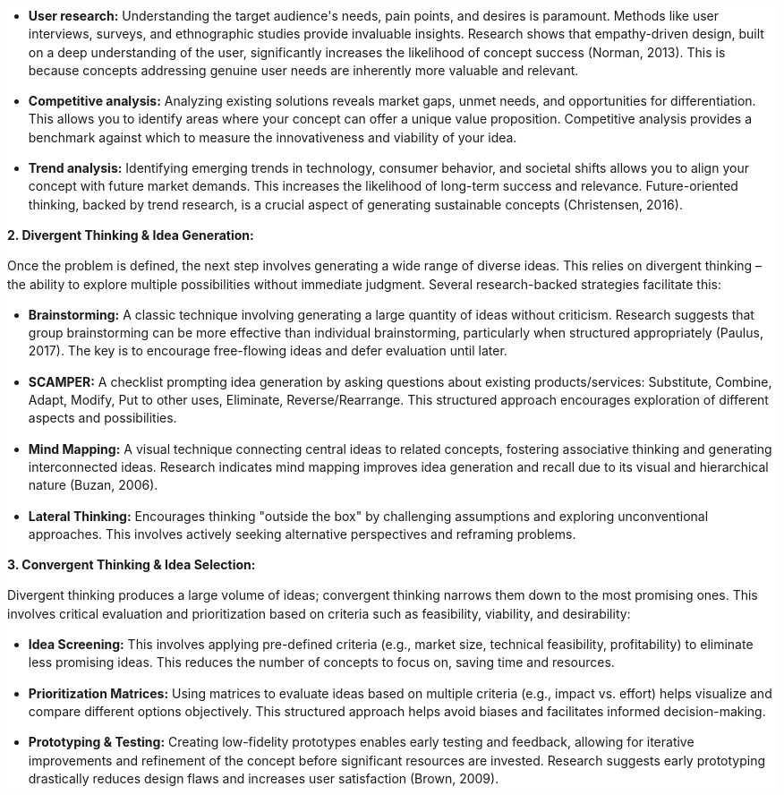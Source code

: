 * **User research:**  Understanding the target audience's needs, pain points, and desires is paramount.  Methods like user interviews, surveys, and ethnographic studies provide invaluable insights.  Research shows that empathy-driven design, built on a deep understanding of the user, significantly increases the likelihood of concept success (Norman, 2013).  This is because concepts addressing genuine user needs are inherently more valuable and relevant.

* **Competitive analysis:** Analyzing existing solutions reveals market gaps, unmet needs, and opportunities for differentiation.  This allows you to identify areas where your concept can offer a unique value proposition. Competitive analysis provides a benchmark against which to measure the innovativeness and viability of your idea.

* **Trend analysis:** Identifying emerging trends in technology, consumer behavior, and societal shifts allows you to align your concept with future market demands. This increases the likelihood of long-term success and relevance.  Future-oriented thinking, backed by trend research, is a crucial aspect of generating sustainable concepts (Christensen, 2016).


**2. Divergent Thinking & Idea Generation:**

Once the problem is defined, the next step involves generating a wide range of diverse ideas. This relies on divergent thinking – the ability to explore multiple possibilities without immediate judgment.  Several research-backed strategies facilitate this:

* **Brainstorming:**  A classic technique involving generating a large quantity of ideas without criticism. Research suggests that group brainstorming can be more effective than individual brainstorming, particularly when structured appropriately (Paulus, 2017).  The key is to encourage free-flowing ideas and defer evaluation until later.

* **SCAMPER:** A checklist prompting idea generation by asking questions about existing products/services: Substitute, Combine, Adapt, Modify, Put to other uses, Eliminate, Reverse/Rearrange. This structured approach encourages exploration of different aspects and possibilities.

* **Mind Mapping:**  A visual technique connecting central ideas to related concepts, fostering associative thinking and generating interconnected ideas. Research indicates mind mapping improves idea generation and recall due to its visual and hierarchical nature (Buzan, 2006).

* **Lateral Thinking:**  Encourages thinking "outside the box" by challenging assumptions and exploring unconventional approaches.  This involves actively seeking alternative perspectives and reframing problems.


**3. Convergent Thinking & Idea Selection:**

Divergent thinking produces a large volume of ideas; convergent thinking narrows them down to the most promising ones.  This involves critical evaluation and prioritization based on criteria such as feasibility, viability, and desirability:

* **Idea Screening:**  This involves applying pre-defined criteria (e.g., market size, technical feasibility, profitability) to eliminate less promising ideas. This reduces the number of concepts to focus on, saving time and resources.

* **Prioritization Matrices:**  Using matrices to evaluate ideas based on multiple criteria (e.g., impact vs. effort) helps visualize and compare different options objectively. This structured approach helps avoid biases and facilitates informed decision-making.

* **Prototyping & Testing:** Creating low-fidelity prototypes enables early testing and feedback, allowing for iterative improvements and refinement of the concept before significant resources are invested. Research suggests early prototyping drastically reduces design flaws and increases user satisfaction (Brown, 2009).
